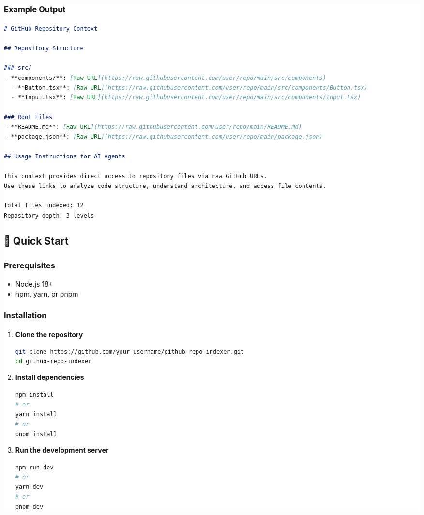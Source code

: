 ### Example Output

```markdown
# GitHub Repository Context

## Repository Structure

### src/
- **components/**: [Raw URL](https://raw.githubusercontent.com/user/repo/main/src/components)
  - **Button.tsx**: [Raw URL](https://raw.githubusercontent.com/user/repo/main/src/components/Button.tsx)
  - **Input.tsx**: [Raw URL](https://raw.githubusercontent.com/user/repo/main/src/components/Input.tsx)

### Root Files
- **README.md**: [Raw URL](https://raw.githubusercontent.com/user/repo/main/README.md)
- **package.json**: [Raw URL](https://raw.githubusercontent.com/user/repo/main/package.json)

## Usage Instructions for AI Agents

This context provides direct access to repository files via raw GitHub URLs.
Use these links to analyze code structure, understand architecture, and access file contents.

Total files indexed: 12
Repository depth: 3 levels
```

## 🚀 Quick Start

### Prerequisites

- Node.js 18+ 
- npm, yarn, or pnpm

### Installation

1. **Clone the repository**
   ```bash
   git clone https://github.com/your-username/github-repo-indexer.git
   cd github-repo-indexer
   ```

2. **Install dependencies**
   ```bash
   npm install
   # or
   yarn install
   # or
   pnpm install
   ```

3. **Run the development server**
   ```bash
   npm run dev
   # or
   yarn dev
   # or
   pnpm dev
   ```
